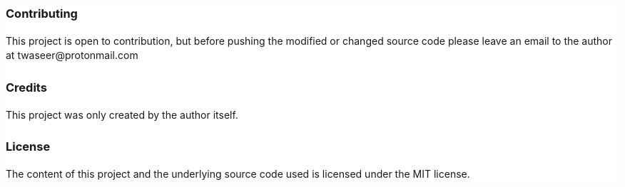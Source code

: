 <h3 id="contributing">
Contributing
</h3>
This project is open to contribution, but before pushing the modified or changed source code please leave an email to the author at twaseer@protonmail.com

<h3 id="credits">
Credits
</h3>
This project was only created by the author itself.


<h3 id="license">
License
</h3>
The content of this project and the underlying source code used is licensed under the MIT license.
